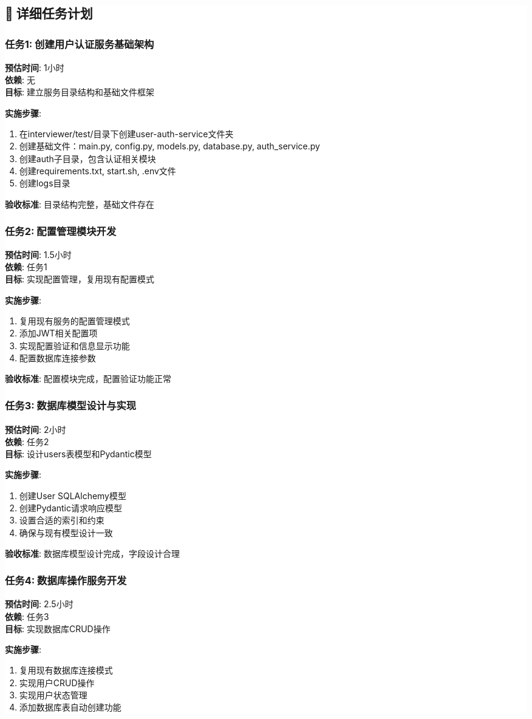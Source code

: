 ## 📝 详细任务计划

### 任务1: 创建用户认证服务基础架构
**预估时间**: 1小时  
**依赖**: 无  
**目标**: 建立服务目录结构和基础文件框架

**实施步骤**:
1. 在interviewer/test/目录下创建user-auth-service文件夹
2. 创建基础文件：main.py, config.py, models.py, database.py, auth_service.py
3. 创建auth子目录，包含认证相关模块
4. 创建requirements.txt, start.sh, .env文件
5. 创建logs目录

**验收标准**: 目录结构完整，基础文件存在

### 任务2: 配置管理模块开发
**预估时间**: 1.5小时  
**依赖**: 任务1  
**目标**: 实现配置管理，复用现有配置模式

**实施步骤**:
1. 复用现有服务的配置管理模式
2. 添加JWT相关配置项
3. 实现配置验证和信息显示功能
4. 配置数据库连接参数

**验收标准**: 配置模块完成，配置验证功能正常

### 任务3: 数据库模型设计与实现
**预估时间**: 2小时  
**依赖**: 任务2  
**目标**: 设计users表模型和Pydantic模型

**实施步骤**:
1. 创建User SQLAlchemy模型
2. 创建Pydantic请求响应模型
3. 设置合适的索引和约束
4. 确保与现有模型设计一致

**验收标准**: 数据库模型设计完成，字段设计合理

### 任务4: 数据库操作服务开发
**预估时间**: 2.5小时  
**依赖**: 任务3  
**目标**: 实现数据库CRUD操作

**实施步骤**:
1. 复用现有数据库连接模式
2. 实现用户CRUD操作
3. 实现用户状态管理
4. 添加数据库表自动创建功能

